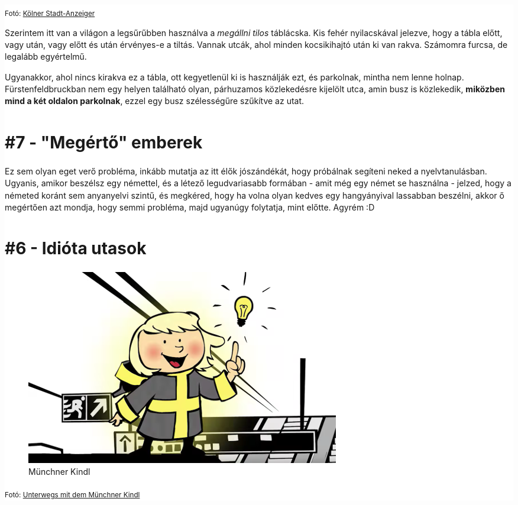 </figure>
<sub>Fotó: <a target="_blank" href="https://www.ksta.de/ratgeber/finanzen/recht/autofahrer-oft-verwirrt-was-ist-der-unterschied-zwischen-parken-und-halten--29293562">Kölner Stadt-Anzeiger</a></sub>

Szerintem itt van a világon a legsűrűbben használva a *megállni tilos* táblácska. Kis fehér nyilacskával jelezve,
hogy a tábla előtt, vagy után, vagy előtt és után érvényes-e a tiltás. Vannak utcák, ahol minden kocsikihajtó után ki
van rakva. Számomra furcsa, de legalább egyértelmű.

Ugyanakkor, ahol nincs kirakva ez a tábla, ott kegyetlenül ki is használják ezt, és parkolnak, mintha nem lenne holnap.
Fürstenfeldbruckban nem egy helyen található olyan, párhuzamos közlekedésre kijelölt utca, amin busz is közlekedik,
**miközben mind a két oldalon parkolnak**, ezzel egy busz szélességűre szűkítve az utat.

# \#7 - "Megértő" emberek

Ez sem olyan eget verő probléma, inkább mutatja az itt élők jószándékát, hogy próbálnak segíteni neked a nyelvtanulásban.
Ugyanis, amikor beszélsz egy némettel, és a létező legudvariasabb formában - amit még egy német se használna - jelzed, hogy
a németed koránt sem anyanyelvi szintű, és megkéred, hogy ha volna olyan kedves egy hangyányival lassabban beszélni, akkor
ő megértően azt mondja, hogy semmi probléma, majd ugyanúgy folytatja, mint előtte. Agyrém :D

# \#6 - Idióta utasok

<figure>
    <img src="/assets/img/blog/2018/10_dolog/10_dolog_06.png" alt="Münchner Kindl">
    <figcaption>Münchner Kindl</figcaption>
</figure>
<sub>Fotó: <a target="_blank" href="https://www.youtube.com/playlist?list=PL3a2ANQF6IY1z11OZiw8JhZirpoiAcNof">Unterwegs mit dem Münchner Kindl</a></sub>
